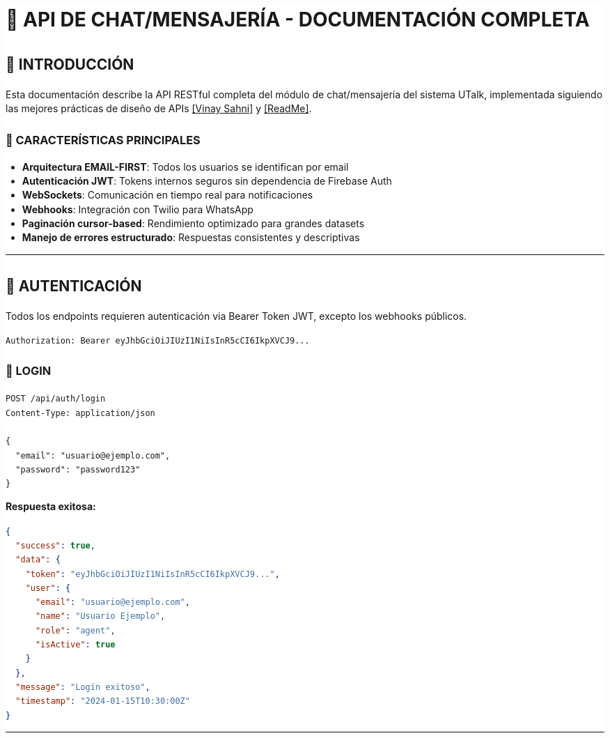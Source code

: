 # 📡 **API DE CHAT/MENSAJERÍA - DOCUMENTACIÓN COMPLETA**

## **🎯 INTRODUCCIÓN**

Esta documentación describe la API RESTful completa del módulo de chat/mensajería del sistema UTalk, implementada siguiendo las mejores prácticas de diseño de APIs [[Vinay Sahni]](https://www.vinaysahni.com/best-practices-for-a-pragmatic-restful-api) y [[ReadMe]](https://blog.readme.com/how-to-write-good-api-errors/).

### **🔑 CARACTERÍSTICAS PRINCIPALES**
- **Arquitectura EMAIL-FIRST**: Todos los usuarios se identifican por email
- **Autenticación JWT**: Tokens internos seguros sin dependencia de Firebase Auth
- **WebSockets**: Comunicación en tiempo real para notificaciones
- **Webhooks**: Integración con Twilio para WhatsApp
- **Paginación cursor-based**: Rendimiento optimizado para grandes datasets
- **Manejo de errores estructurado**: Respuestas consistentes y descriptivas

---

## **🔐 AUTENTICACIÓN**

Todos los endpoints requieren autenticación via Bearer Token JWT, excepto los webhooks públicos.

```http
Authorization: Bearer eyJhbGciOiJIUzI1NiIsInR5cCI6IkpXVCJ9...
```

### **🚪 LOGIN**
```http
POST /api/auth/login
Content-Type: application/json

{
  "email": "usuario@ejemplo.com",
  "password": "password123"
}
```

**Respuesta exitosa:**
```json
{
  "success": true,
  "data": {
    "token": "eyJhbGciOiJIUzI1NiIsInR5cCI6IkpXVCJ9...",
    "user": {
      "email": "usuario@ejemplo.com",
      "name": "Usuario Ejemplo",
      "role": "agent",
      "isActive": true
    }
  },
  "message": "Login exitoso",
  "timestamp": "2024-01-15T10:30:00Z"
}
```

---